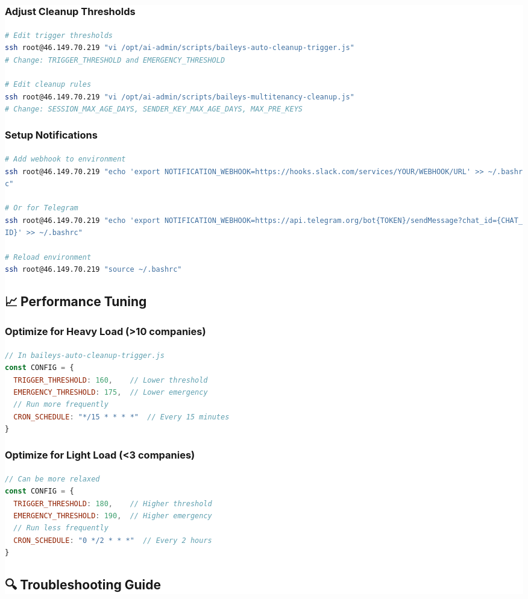 ### Adjust Cleanup Thresholds
```bash
# Edit trigger thresholds
ssh root@46.149.70.219 "vi /opt/ai-admin/scripts/baileys-auto-cleanup-trigger.js"
# Change: TRIGGER_THRESHOLD and EMERGENCY_THRESHOLD

# Edit cleanup rules
ssh root@46.149.70.219 "vi /opt/ai-admin/scripts/baileys-multitenancy-cleanup.js"
# Change: SESSION_MAX_AGE_DAYS, SENDER_KEY_MAX_AGE_DAYS, MAX_PRE_KEYS
```

### Setup Notifications
```bash
# Add webhook to environment
ssh root@46.149.70.219 "echo 'export NOTIFICATION_WEBHOOK=https://hooks.slack.com/services/YOUR/WEBHOOK/URL' >> ~/.bashrc"

# Or for Telegram
ssh root@46.149.70.219 "echo 'export NOTIFICATION_WEBHOOK=https://api.telegram.org/bot{TOKEN}/sendMessage?chat_id={CHAT_ID}' >> ~/.bashrc"

# Reload environment
ssh root@46.149.70.219 "source ~/.bashrc"
```

## 📈 Performance Tuning

### Optimize for Heavy Load (>10 companies)
```javascript
// In baileys-auto-cleanup-trigger.js
const CONFIG = {
  TRIGGER_THRESHOLD: 160,    // Lower threshold
  EMERGENCY_THRESHOLD: 175,  // Lower emergency
  // Run more frequently
  CRON_SCHEDULE: "*/15 * * * *"  // Every 15 minutes
}
```

### Optimize for Light Load (<3 companies)
```javascript
// Can be more relaxed
const CONFIG = {
  TRIGGER_THRESHOLD: 180,    // Higher threshold
  EMERGENCY_THRESHOLD: 190,  // Higher emergency
  // Run less frequently
  CRON_SCHEDULE: "0 */2 * * *"  // Every 2 hours
}
```

## 🔍 Troubleshooting Guide
